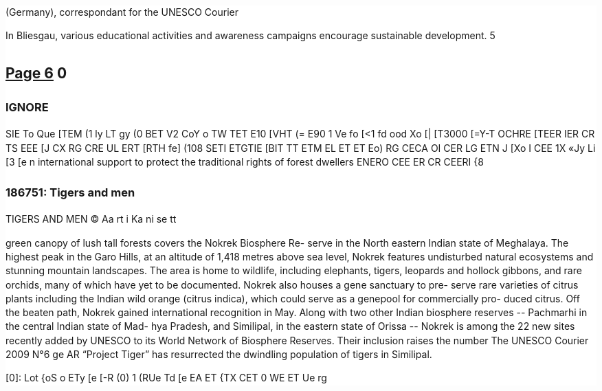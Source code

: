 (Germany), correspondant 
for the UNESCO Courier 
  
In Bliesgau, various educational activities and awareness campaigns encourage 
sustainable development. 
5

## [Page 6](186704eng.pdf#page=6) 0

### IGNORE

SIE To Que [TEM (1 ly LT gy (0 BET V2 CoY o TW TET E10 [VHT (= E90 1 Ve fo [<1 fd ood Xo [| [T3000 [=Y-T 
OCHRE [TEER IER CR TS EEE [J CX RG CRE UL ERT [RTH fe] (108 
SETI ETGTIE [BIT TT ETM EL ET ET Eo) RG CECA OI CER LG ETN J [Xo I CEE 1X «Jy Li [3 [e 
n international support to protect the traditional rights of forest dwellers 
ENERO CEE ER CR CEERI {8 


### 186751: Tigers and men

  
TIGERS AND MEN 
    © 
Aa
rt
i 
Ka
ni
se
tt
 
green canopy of lush tall forests 
covers the Nokrek Biosphere Re- 
serve in the North eastern Indian 
state of Meghalaya. The highest 
peak in the Garo Hills, at an altitude 
of 1,418 metres above sea level, 
Nokrek features undisturbed natural 
ecosystems and stunning mountain 
landscapes. The area is home to 
wildlife, including elephants, tigers, 
leopards and hollock gibbons, and 
rare orchids, many of which have 
yet to be documented. Nokrek also 
houses a gene sanctuary to pre- 
serve rare varieties of citrus plants 
including the Indian wild orange 
(citrus indica), which could serve 
as a genepool for commercially pro- 
duced citrus. 
Off the beaten path, Nokrek 
gained international recognition in 
May. Along with two other Indian 
biosphere reserves -- Pachmarhi 
in the central Indian state of Mad- 
hya Pradesh, and Similipal, in the 
eastern state of Orissa -- Nokrek 
is among the 22 new sites recently 
added by UNESCO to its World 
Network of Biosphere Reserves. 
Their inclusion raises the number 
The UNESCO Courier 2009 N°6 
ge AR 
“Project Tiger” has resurrected the dwindling population of tigers in Similipal. 

[0]: Lot {oS o ETy [e [-R (0) 1 (RUe Td [e EA ET {TX CET 0 WE ET Ue rg 
